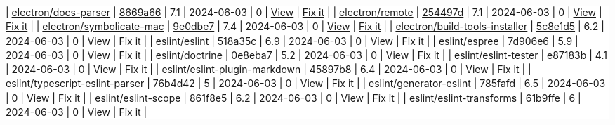 | [electron/docs-parser](https://github.com/electron/docs-parser) | [8669a66](https://github.com/electron/docs-parser/commit/8669a6615ba261b77dfd3358fc9499463d111969) | 7.1 | 2024-06-03 | 0 | [View](https://kooltheba.github.io/openssf-scorecard-api-visualizer/#/projects/github.com/electron/docs-parser/commit/8669a6615ba261b77dfd3358fc9499463d111969) | [Fix it](https://app.stepsecurity.io/securerepo?repo=electron/docs-parser) |
| [electron/remote](https://github.com/electron/remote) | [254497d](https://github.com/electron/remote/commit/254497d6e58f78dc6458903a798a4380264cfa63) | 7.1 | 2024-06-03 | 0 | [View](https://kooltheba.github.io/openssf-scorecard-api-visualizer/#/projects/github.com/electron/remote/commit/254497d6e58f78dc6458903a798a4380264cfa63) | [Fix it](https://app.stepsecurity.io/securerepo?repo=electron/remote) |
| [electron/symbolicate-mac](https://github.com/electron/symbolicate-mac) | [9e0dbe7](https://github.com/electron/symbolicate-mac/commit/9e0dbe7dc09bfba53daf3114ce412c8fc4477119) | 7.4 | 2024-06-03 | 0 | [View](https://kooltheba.github.io/openssf-scorecard-api-visualizer/#/projects/github.com/electron/symbolicate-mac/commit/9e0dbe7dc09bfba53daf3114ce412c8fc4477119) | [Fix it](https://app.stepsecurity.io/securerepo?repo=electron/symbolicate-mac) |
| [electron/build-tools-installer](https://github.com/electron/build-tools-installer) | [5c8e1d5](https://github.com/electron/build-tools-installer/commit/5c8e1d573f003bd820e20c9699662cbd1039b0da) | 6.2 | 2024-06-03 | 0 | [View](https://kooltheba.github.io/openssf-scorecard-api-visualizer/#/projects/github.com/electron/build-tools-installer/commit/5c8e1d573f003bd820e20c9699662cbd1039b0da) | [Fix it](https://app.stepsecurity.io/securerepo?repo=electron/build-tools-installer) |
| [eslint/eslint](https://github.com/eslint/eslint) | [518a35c](https://github.com/eslint/eslint/commit/518a35c8fa9161522cbe9066d48e6c6fcd8aadf3) | 6.9 | 2024-06-03 | 0 | [View](https://kooltheba.github.io/openssf-scorecard-api-visualizer/#/projects/github.com/eslint/eslint/commit/518a35c8fa9161522cbe9066d48e6c6fcd8aadf3) | [Fix it](https://app.stepsecurity.io/securerepo?repo=eslint/eslint) |
| [eslint/espree](https://github.com/eslint/espree) | [7d906e6](https://github.com/eslint/espree/commit/7d906e66cafbb6b74608dab04e98919642b87f16) | 5.9 | 2024-06-03 | 0 | [View](https://kooltheba.github.io/openssf-scorecard-api-visualizer/#/projects/github.com/eslint/espree/commit/7d906e66cafbb6b74608dab04e98919642b87f16) | [Fix it](https://app.stepsecurity.io/securerepo?repo=eslint/espree) |
| [eslint/doctrine](https://github.com/eslint/doctrine) | [0e8eba7](https://github.com/eslint/doctrine/commit/0e8eba7f80b89cc8185541dda4e90c961d1d3553) | 5.2 | 2024-06-03 | 0 | [View](https://kooltheba.github.io/openssf-scorecard-api-visualizer/#/projects/github.com/eslint/doctrine/commit/0e8eba7f80b89cc8185541dda4e90c961d1d3553) | [Fix it](https://app.stepsecurity.io/securerepo?repo=eslint/doctrine) |
| [eslint/eslint-tester](https://github.com/eslint/eslint-tester) | [e87183b](https://github.com/eslint/eslint-tester/commit/e87183b4f9f59d27af4c43318a626d06a054c23a) | 4.1 | 2024-06-03 | 0 | [View](https://kooltheba.github.io/openssf-scorecard-api-visualizer/#/projects/github.com/eslint/eslint-tester/commit/e87183b4f9f59d27af4c43318a626d06a054c23a) | [Fix it](https://app.stepsecurity.io/securerepo?repo=eslint/eslint-tester) |
| [eslint/eslint-plugin-markdown](https://github.com/eslint/eslint-plugin-markdown) | [45897b8](https://github.com/eslint/eslint-plugin-markdown/commit/45897b82f54446487bd1acd3617dc3ba1c11ca3f) | 6.4 | 2024-06-03 | 0 | [View](https://kooltheba.github.io/openssf-scorecard-api-visualizer/#/projects/github.com/eslint/eslint-plugin-markdown/commit/45897b82f54446487bd1acd3617dc3ba1c11ca3f) | [Fix it](https://app.stepsecurity.io/securerepo?repo=eslint/eslint-plugin-markdown) |
| [eslint/typescript-eslint-parser](https://github.com/eslint/typescript-eslint-parser) | [76b4d42](https://github.com/eslint/typescript-eslint-parser/commit/76b4d42e6ac0b2392d5c523c8e84dfab14599de3) | 5 | 2024-06-03 | 0 | [View](https://kooltheba.github.io/openssf-scorecard-api-visualizer/#/projects/github.com/eslint/typescript-eslint-parser/commit/76b4d42e6ac0b2392d5c523c8e84dfab14599de3) | [Fix it](https://app.stepsecurity.io/securerepo?repo=eslint/typescript-eslint-parser) |
| [eslint/generator-eslint](https://github.com/eslint/generator-eslint) | [785fafd](https://github.com/eslint/generator-eslint/commit/785fafde9a23c64c39f461864bd95e2d030abcfe) | 6.5 | 2024-06-03 | 0 | [View](https://kooltheba.github.io/openssf-scorecard-api-visualizer/#/projects/github.com/eslint/generator-eslint/commit/785fafde9a23c64c39f461864bd95e2d030abcfe) | [Fix it](https://app.stepsecurity.io/securerepo?repo=eslint/generator-eslint) |
| [eslint/eslint-scope](https://github.com/eslint/eslint-scope) | [861f8e5](https://github.com/eslint/eslint-scope/commit/861f8e547c6919557b2bad82f3558bb5e5bb899f) | 6.2 | 2024-06-03 | 0 | [View](https://kooltheba.github.io/openssf-scorecard-api-visualizer/#/projects/github.com/eslint/eslint-scope/commit/861f8e547c6919557b2bad82f3558bb5e5bb899f) | [Fix it](https://app.stepsecurity.io/securerepo?repo=eslint/eslint-scope) |
| [eslint/eslint-transforms](https://github.com/eslint/eslint-transforms) | [61b9ffe](https://github.com/eslint/eslint-transforms/commit/61b9ffecd0139fe5f6a0e7b7ebf4a23a630a2a70) | 6 | 2024-06-03 | 0 | [View](https://kooltheba.github.io/openssf-scorecard-api-visualizer/#/projects/github.com/eslint/eslint-transforms/commit/61b9ffecd0139fe5f6a0e7b7ebf4a23a630a2a70) | [Fix it](https://app.stepsecurity.io/securerepo?repo=eslint/eslint-transforms) |
